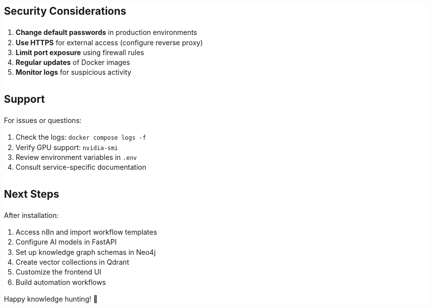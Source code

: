 ## Security Considerations

1. **Change default passwords** in production environments
2. **Use HTTPS** for external access (configure reverse proxy)
3. **Limit port exposure** using firewall rules
4. **Regular updates** of Docker images
5. **Monitor logs** for suspicious activity

## Support

For issues or questions:
1. Check the logs: `docker compose logs -f`
2. Verify GPU support: `nvidia-smi`
3. Review environment variables in `.env`
4. Consult service-specific documentation

## Next Steps

After installation:
1. Access n8n and import workflow templates
2. Configure AI models in FastAPI
3. Set up knowledge graph schemas in Neo4j
4. Create vector collections in Qdrant
5. Customize the frontend UI
6. Build automation workflows

Happy knowledge hunting! 🚀
